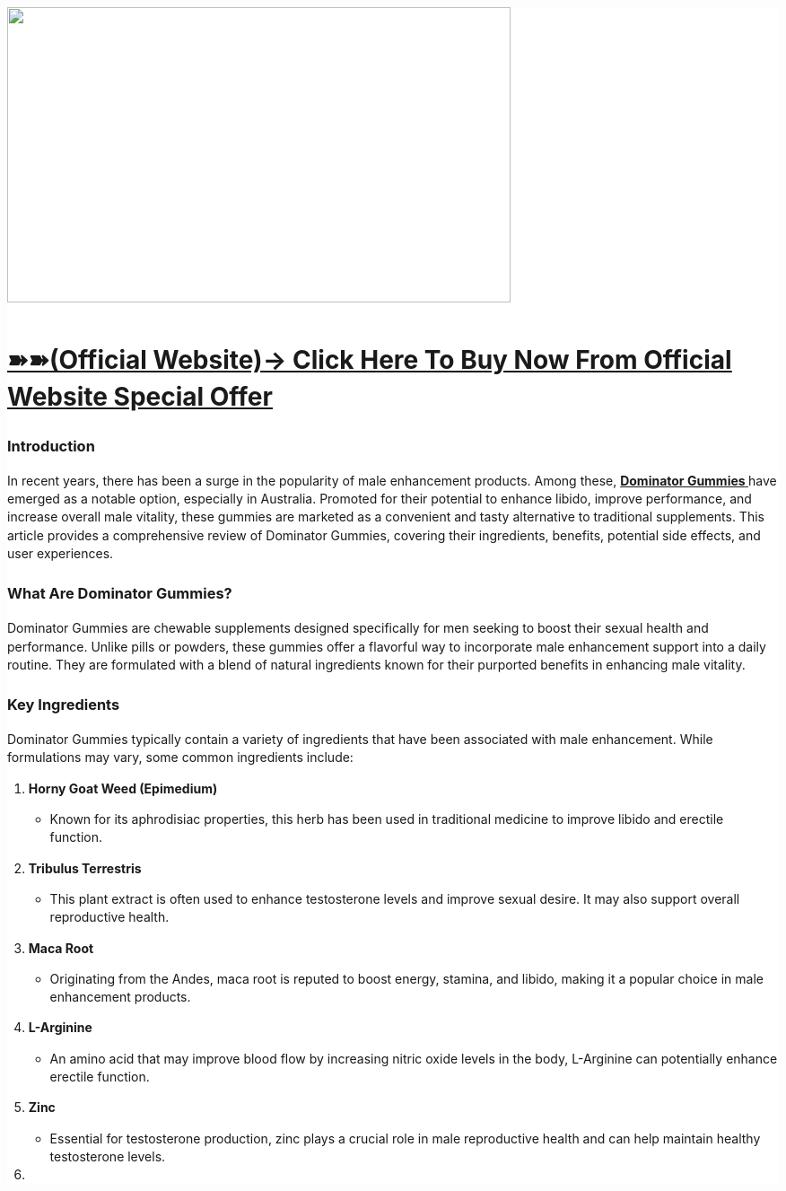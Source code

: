 <div class="separator"><a href="https://getdeal24x7.com/dominator-gummies-au-buy"><img src="https://blogger.googleusercontent.com/img/b/R29vZ2xl/AVvXsEhVGkVKEI6UHFpcqTFBkJIXuZEIz9bn_OpYYAdNYyRSYcU1s4NNI4qOFF2LDdAEUiaIejTO5AMeByFsSPLkdj-SZpMVr_xd-SXJ8duXXHtRRG7K3EQTXhZEt30pBI5rj31Rp0Hb1COtLZ1kUe1HqylQREg4rPnGHYWKTAQw7DfZ7E2OJQGXG79IkFBMbvM/w561-h329/unnamed.webp" alt="" width="561" height="329" border="0" data-original-height="341" data-original-width="512" /></a></div>
<h1><strong><u>➽➽<a href="https://getdeal24x7.com/dominator-gummies-au-buy">(Official Website)&rarr; Click Here To Buy Now From Official Website Special Offer</a></u></strong></h1>
<h3 data-end="75" data-start="59">Introduction</h3>
<p data-end="607" data-start="77">In recent years, there has been a surge in the popularity of male enhancement products. Among these,&nbsp;<strong><a href="https://www.facebook.com/MaleEnhancementDominatorGummiesAU/"><span data-end="199" data-start="178">Dominator Gummies</span>&nbsp;</a></strong>have emerged as a notable option, especially in Australia. Promoted for their potential to enhance libido, improve performance, and increase overall male vitality, these gummies are marketed as a convenient and tasty alternative to traditional supplements. This article provides a comprehensive review of Dominator Gummies, covering their ingredients, benefits, potential side effects, and user experiences.</p>
<h3 data-end="640" data-start="609">What Are Dominator Gummies?</h3>
<p data-end="1010" data-start="642">Dominator Gummies are chewable supplements designed specifically for men seeking to boost their sexual health and performance. Unlike pills or powders, these gummies offer a flavorful way to incorporate male enhancement support into a daily routine. They are formulated with a blend of natural ingredients known for their purported benefits in enhancing male vitality.</p>
<h3 data-end="1031" data-start="1012">Key Ingredients</h3>
<p data-end="1204" data-start="1033">Dominator Gummies typically contain a variety of ingredients that have been associated with male enhancement. While formulations may vary, some common ingredients include:</p>
<ol data-end="2183" data-start="1206">
<li data-end="1372" data-start="1206">
<p data-end="1240" data-start="1209"><strong data-end="1240" data-start="1209">Horny Goat Weed (Epimedium)</strong></p>
<ul data-end="1372" data-start="1244">
<li data-end="1372" data-start="1244">Known for its aphrodisiac properties, this herb has been used in traditional medicine to improve libido and erectile function.</li>
</ul>
</li>
<li data-end="1545" data-start="1374">
<p data-end="1400" data-start="1377"><strong data-end="1400" data-start="1377">Tribulus Terrestris</strong></p>
<ul data-end="1545" data-start="1404">
<li data-end="1545" data-start="1404">This plant extract is often used to enhance testosterone levels and improve sexual desire. It may also support overall reproductive health.</li>
</ul>
</li>
<li data-end="1712" data-start="1547">
<p data-end="1563" data-start="1550"><strong data-end="1563" data-start="1550">Maca Root</strong></p>
<ul data-end="1712" data-start="1567">
<li data-end="1712" data-start="1567">Originating from the Andes, maca root is reputed to boost energy, stamina, and libido, making it a popular choice in male enhancement products.</li>
</ul>
</li>
<li data-end="1879" data-start="1714">
<p data-end="1731" data-start="1717"><strong data-end="1731" data-start="1717">L-Arginine</strong></p>
<ul data-end="1879" data-start="1735">
<li data-end="1879" data-start="1735">An amino acid that may improve blood flow by increasing nitric oxide levels in the body, L-Arginine can potentially enhance erectile function.</li>
</ul>
</li>
<li data-end="2041" data-start="1881">
<p data-end="1892" data-start="1884"><strong data-end="1892" data-start="1884">Zinc</strong></p>
<ul data-end="2041" data-start="1896">
<li data-end="2041" data-start="1896">Essential for testosterone production, zinc plays a crucial role in male reproductive health and can help maintain healthy testosterone levels.</li>
</ul>
</li>
<li data-end="2183" data-start="2043">